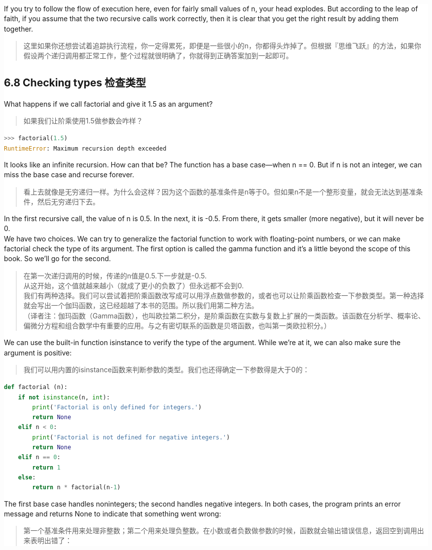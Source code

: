 If you try to follow the flow of execution here, even for fairly small values of n, your head explodes. But according to the leap of faith, if you assume that the two recursive calls work correctly, then it is clear that you get the right result by adding them together.

> 这里如果你还想尝试着追踪执行流程，你一定得累死，即便是一些很小的n，你都得头炸掉了。但根据『思维飞跃』的方法，如果你假设两个递归调用都正常工作，整个过程就很明确了，你就得到正确答案加到一起即可。

## 6.8  Checking types 检查类型

What happens if we call factorial and give it 1.5 as an argument?

> 如果我们让阶乘使用1.5做参数会咋样？

```Python
>>> factorial(1.5)
RuntimeError: Maximum recursion depth exceeded
```

It looks like an infinite recursion. How can that be? The function has a base case—when n == 0. But if n is not an integer, we can miss the base case and recurse forever.

> 看上去就像是无穷递归一样。为什么会这样？因为这个函数的基准条件是n等于0。但如果n不是一个整形变量，就会无法达到基准条件，然后无穷递归下去。

In the first recursive call, the value of n is 0.5. In the next, it is -0.5. From there, it gets smaller \(more negative\), but it will never be 0.  
We have two choices. We can try to generalize the factorial function to work with floating-point numbers, or we can make factorial check the type of its argument. The first option is called the gamma function and it’s a little beyond the scope of this book. So we’ll go for the second.

> 在第一次递归调用的时候，传递的n值是0.5.下一步就是-0.5.  
> 从这开始，这个值就越来越小（就成了更小的负数了）但永远都不会到0.  
> 我们有两种选择。我们可以尝试着把阶乘函数改写成可以用浮点数做参数的，或者也可以让阶乘函数检查一下参数类型。第一种选择就会写出一个伽玛函数，这已经超越了本书的范围。所以我们用第二种方法。  
> （译者注：伽玛函数（Gamma函数），也叫欧拉第二积分，是阶乘函数在实数与复数上扩展的一类函数。该函数在分析学、概率论、偏微分方程和组合数学中有重要的应用。与之有密切联系的函数是贝塔函数，也叫第一类欧拉积分。）

We can use the built-in function isinstance to verify the type of the argument. While we’re at it, we can also make sure the argument is positive:

> 我们可以用内置的isinstance函数来判断参数的类型。我们也还得确定一下参数得是大于0的：

```Python
def factorial (n):
    if not isinstance(n, int):
        print('Factorial is only defined for integers.')
        return None
    elif n < 0:
        print('Factorial is not defined for negative integers.')
        return None
    elif n == 0:
        return 1
    else:
        return n * factorial(n-1)
```

The first base case handles nonintegers; the second handles negative integers. In both cases, the program prints an error message and returns None to indicate that something went wrong:

> 第一个基准条件用来处理非整数；第二个用来处理负整数。在小数或者负数做参数的时候，函数就会输出错误信息，返回空到调用出来表明出错了：
